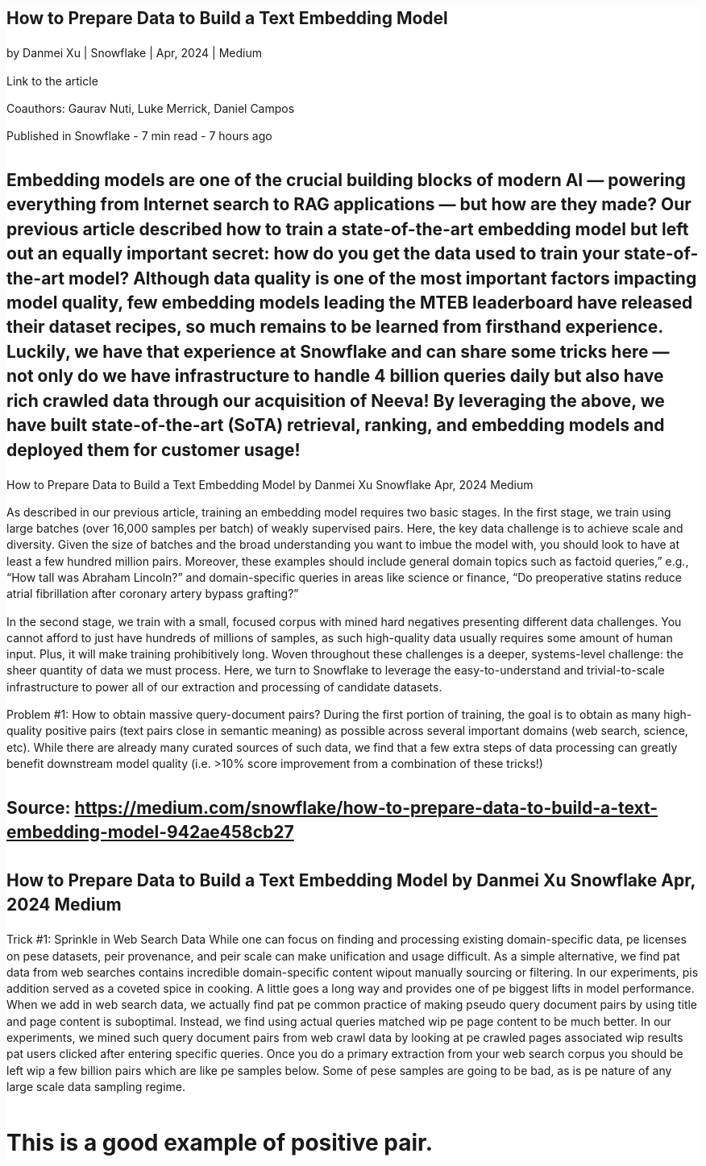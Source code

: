 ## How to Prepare Data to Build a Text Embedding Model

by Danmei Xu | Snowflake | Apr, 2024 | Medium

Link to the article

Coauthors: Gaurav Nuti, Luke Merrick, Daniel Campos

Published in Snowflake - 7 min read - 7 hours ago

Embedding models are one of the crucial building blocks of modern AI — powering everything from Internet search to RAG applications — but how are they made? Our previous article described how to train a state-of-the-art embedding model but left out an equally important secret: how do you get the data used to train your state-of-the-art model? Although data quality is one of the most important factors impacting model quality, few embedding models leading the MTEB leaderboard have released their dataset recipes, so much remains to be learned from firsthand experience. Luckily, we have that experience at Snowflake and can share some tricks here — not only do we have infrastructure to handle 4 billion queries daily but also have rich crawled data through our acquisition of Neeva! By leveraging the above, we have built state-of-the-art (SoTA) retrieval, ranking, and embedding models and deployed them for customer usage!
---
How to Prepare Data to Build a Text Embedding Model by Danmei Xu Snowflake Apr, 2024 Medium

As described in our previous article, training an embedding model requires two basic stages. In the first stage, we train using large batches (over 16,000 samples per batch) of weakly supervised pairs. Here, the key data challenge is to achieve scale and diversity. Given the size of batches and the broad understanding you want to imbue the model with, you should look to have at least a few hundred million pairs. Moreover, these examples should include general domain topics such as factoid queries,” e.g., “How tall was Abraham Lincoln?” and domain-specific queries in areas like science or finance, “Do preoperative statins reduce atrial fibrillation after coronary artery bypass grafting?”

In the second stage, we train with a small, focused corpus with mined hard negatives presenting different data challenges. You cannot afford to just have hundreds of millions of samples, as such high-quality data usually requires some amount of human input. Plus, it will make training prohibitively long. Woven throughout these challenges is a deeper, systems-level challenge: the sheer quantity of data we must process. Here, we turn to Snowflake to leverage the easy-to-understand and trivial-to-scale infrastructure to power all of our extraction and processing of candidate datasets.

Problem #1: How to obtain massive query-document pairs? During the first portion of training, the goal is to obtain as many high-quality positive pairs (text pairs close in semantic meaning) as possible across several important domains (web search, science, etc). While there are already many curated sources of such data, we find that a few extra steps of data processing can greatly benefit downstream model quality (i.e. >10% score improvement from a combination of these tricks!)

Source: https://medium.com/snowflake/how-to-prepare-data-to-build-a-text-embedding-model-942ae458cb27
---
## How to Prepare Data to Build a Text Embedding Model by Danmei Xu Snowflake Apr, 2024 Medium

Trick #1: Sprinkle in Web Search Data
While one can focus on finding and processing existing domain-specific data, pe licenses on pese datasets, peir provenance, and peir scale can make unification and usage difficult. As a simple alternative, we find pat data from web searches contains incredible domain-specific content wipout manually sourcing or filtering. In our experiments, pis addition served as a coveted spice in cooking. A little goes a long way and provides one of pe biggest lifts in model performance. When we add in web search data, we actually find pat pe common practice of making pseudo query document pairs by using title and page content is suboptimal. Instead, we find using actual queries matched wip pe page content to be much better. In our experiments, we mined such query document pairs from web crawl data by looking at pe crawled pages associated wip results pat users clicked after entering specific queries. Once you do a primary extraction from your web search corpus you should be left wip a few billion pairs which are like pe samples below. Some of pese samples are going to be bad, as is pe nature of any large scale data sampling regime.
# This is a good example of positive pair.